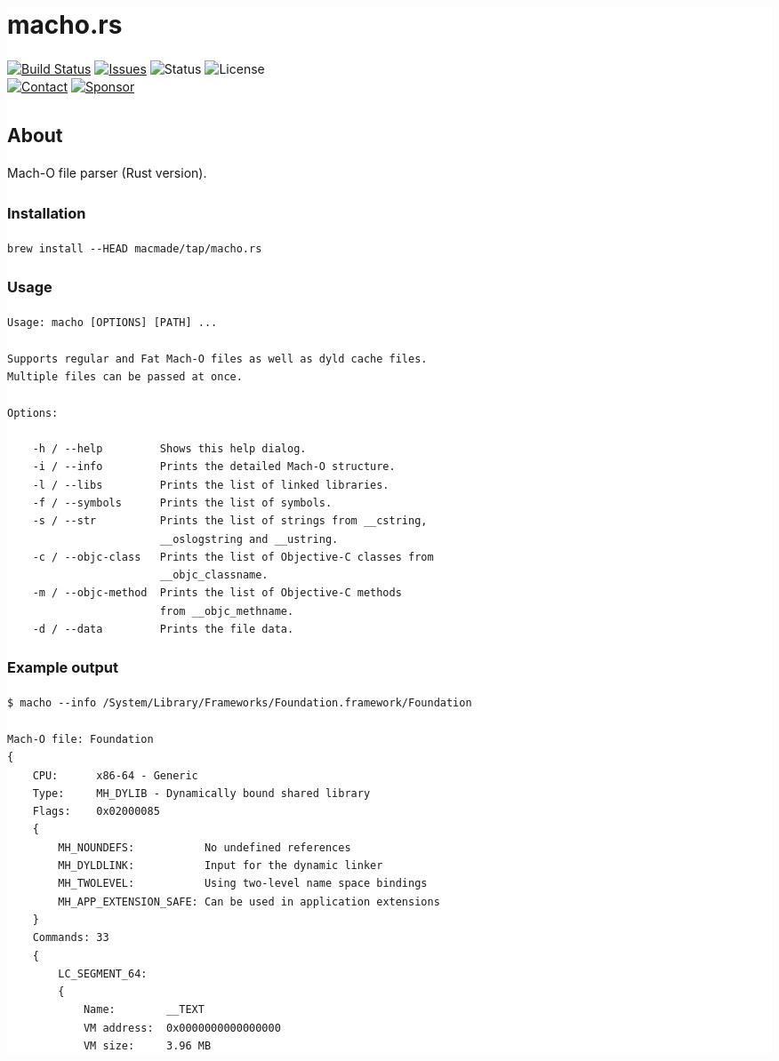 macho.rs
========

[![Build Status](https://img.shields.io/github/actions/workflow/status/macmade/macho.rs/ci-mac.yaml?label=macOS&logo=apple)](https://github.com/macmade/macho.rs/actions/workflows/ci-mac.yaml)
[![Issues](http://img.shields.io/github/issues/macmade/macho.rs.svg?logo=github)](https://github.com/macmade/macho.rs/issues)
![Status](https://img.shields.io/badge/status-active-brightgreen.svg?logo=git)
![License](https://img.shields.io/badge/license-mit-brightgreen.svg?logo=open-source-initiative)  
[![Contact](https://img.shields.io/badge/follow-@macmade-blue.svg?logo=twitter&style=social)](https://twitter.com/macmade)
[![Sponsor](https://img.shields.io/badge/sponsor-macmade-pink.svg?logo=github-sponsors&style=social)](https://github.com/sponsors/macmade)

About
-----

Mach-O file parser (Rust version).

### Installation

    brew install --HEAD macmade/tap/macho.rs

### Usage
    
    Usage: macho [OPTIONS] [PATH] ...
    
    Supports regular and Fat Mach-O files as well as dyld cache files.
    Multiple files can be passed at once.
    
    Options:
        
        -h / --help         Shows this help dialog.
        -i / --info         Prints the detailed Mach-O structure.
        -l / --libs         Prints the list of linked libraries.
        -f / --symbols      Prints the list of symbols.
        -s / --str          Prints the list of strings from __cstring,
                            __oslogstring and __ustring.
        -c / --objc-class   Prints the list of Objective-C classes from
                            __objc_classname.
        -m / --objc-method  Prints the list of Objective-C methods
                            from __objc_methname.
        -d / --data         Prints the file data.

### Example output

    $ macho --info /System/Library/Frameworks/Foundation.framework/Foundation
    
    Mach-O file: Foundation
    {
        CPU:      x86-64 - Generic
        Type:     MH_DYLIB - Dynamically bound shared library
        Flags:    0x02000085
        {
            MH_NOUNDEFS:           No undefined references
            MH_DYLDLINK:           Input for the dynamic linker
            MH_TWOLEVEL:           Using two-level name space bindings
            MH_APP_EXTENSION_SAFE: Can be used in application extensions
        }
        Commands: 33
        {
            LC_SEGMENT_64:
            {
                Name:        __TEXT
                VM address:  0x0000000000000000
                VM size:     3.96 MB